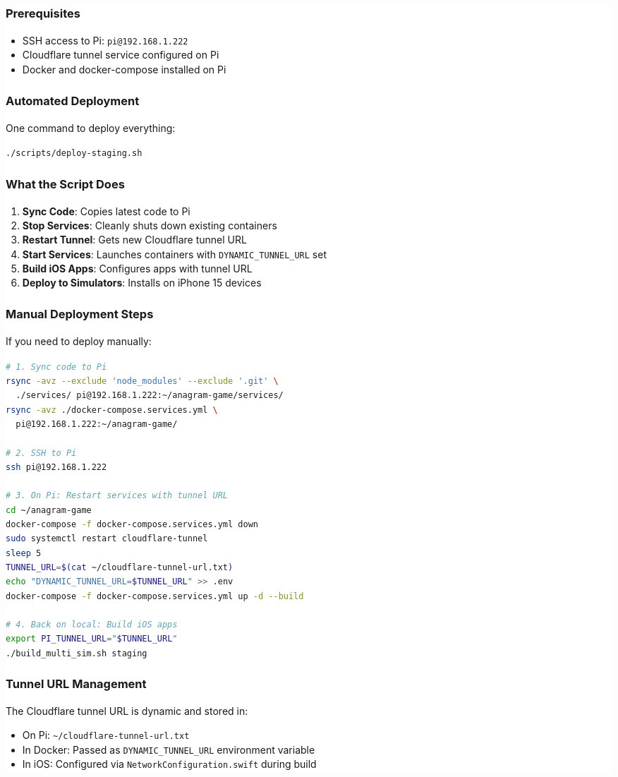 ### Prerequisites
- SSH access to Pi: `pi@192.168.1.222`
- Cloudflare tunnel service configured on Pi
- Docker and docker-compose installed on Pi

### Automated Deployment

One command to deploy everything:

```bash
./scripts/deploy-staging.sh
```

### What the Script Does

1. **Sync Code**: Copies latest code to Pi
2. **Stop Services**: Cleanly shuts down existing containers
3. **Restart Tunnel**: Gets new Cloudflare tunnel URL
4. **Start Services**: Launches containers with `DYNAMIC_TUNNEL_URL` set
5. **Build iOS Apps**: Configures apps with tunnel URL
6. **Deploy to Simulators**: Installs on iPhone 15 devices

### Manual Deployment Steps

If you need to deploy manually:

```bash
# 1. Sync code to Pi
rsync -avz --exclude 'node_modules' --exclude '.git' \
  ./services/ pi@192.168.1.222:~/anagram-game/services/
rsync -avz ./docker-compose.services.yml \
  pi@192.168.1.222:~/anagram-game/

# 2. SSH to Pi
ssh pi@192.168.1.222

# 3. On Pi: Restart services with tunnel URL
cd ~/anagram-game
docker-compose -f docker-compose.services.yml down
sudo systemctl restart cloudflare-tunnel
sleep 5
TUNNEL_URL=$(cat ~/cloudflare-tunnel-url.txt)
echo "DYNAMIC_TUNNEL_URL=$TUNNEL_URL" >> .env
docker-compose -f docker-compose.services.yml up -d --build

# 4. Back on local: Build iOS apps
export PI_TUNNEL_URL="$TUNNEL_URL"
./build_multi_sim.sh staging
```

### Tunnel URL Management

The Cloudflare tunnel URL is dynamic and stored in:
- On Pi: `~/cloudflare-tunnel-url.txt`
- In Docker: Passed as `DYNAMIC_TUNNEL_URL` environment variable
- In iOS: Configured via `NetworkConfiguration.swift` during build
